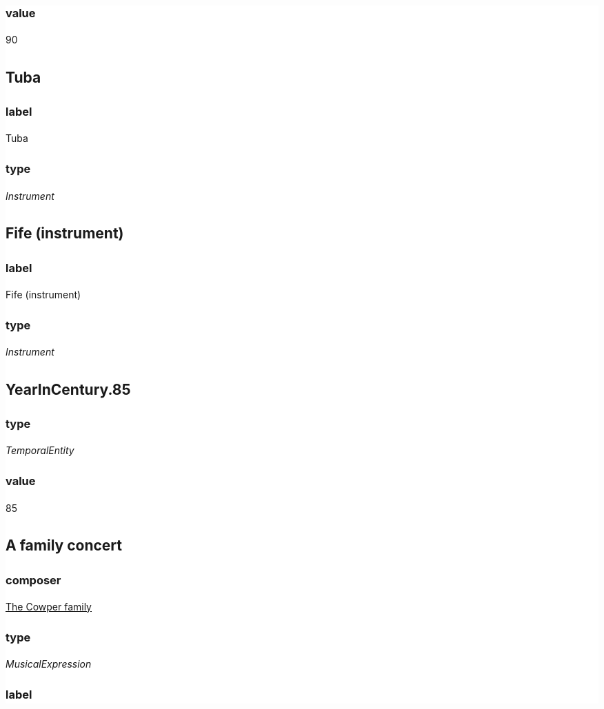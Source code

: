 ### value


90

## Tuba

### label


Tuba

### type


*Instrument*

## Fife (instrument)

### label


Fife (instrument)

### type


*Instrument*

## YearInCentury.85

### type


*TemporalEntity*

### value


85

## A family concert

### composer


[The Cowper family](#The-Cowper-family)

### type


*MusicalExpression*

### label
